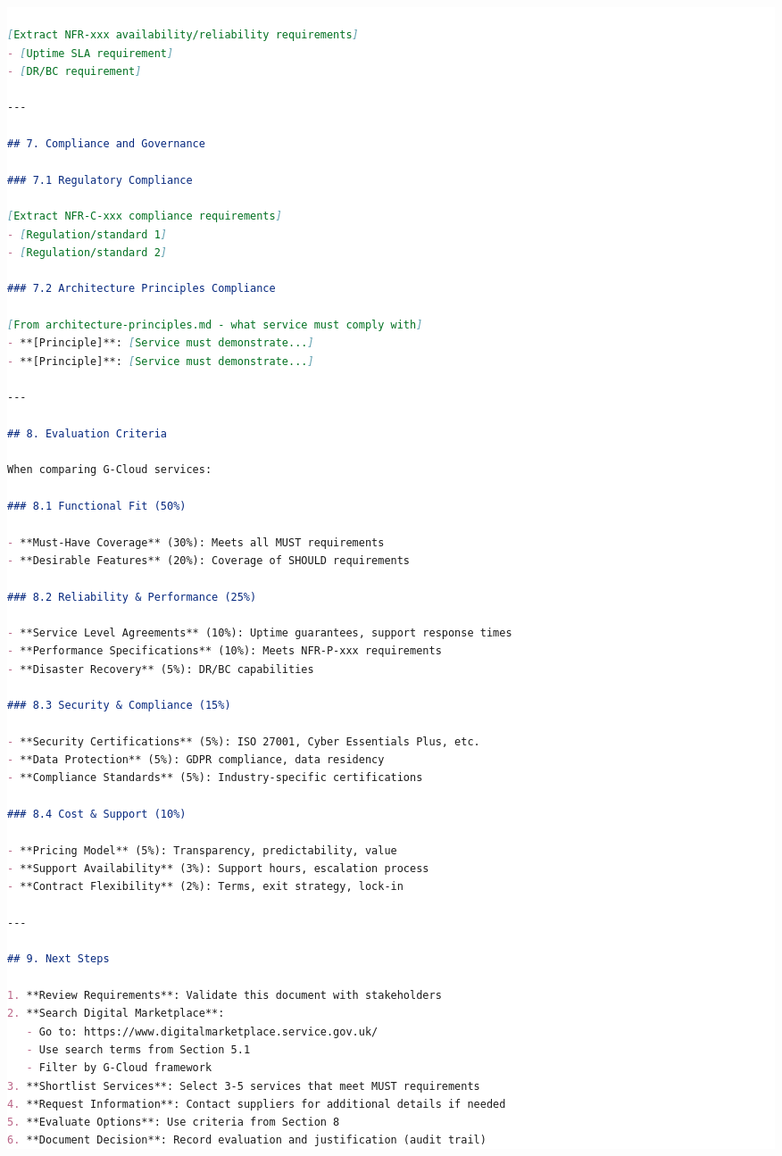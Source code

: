 ```markdown

[Extract NFR-xxx availability/reliability requirements]
- [Uptime SLA requirement]
- [DR/BC requirement]

---

## 7. Compliance and Governance

### 7.1 Regulatory Compliance

[Extract NFR-C-xxx compliance requirements]
- [Regulation/standard 1]
- [Regulation/standard 2]

### 7.2 Architecture Principles Compliance

[From architecture-principles.md - what service must comply with]
- **[Principle]**: [Service must demonstrate...]
- **[Principle]**: [Service must demonstrate...]

---

## 8. Evaluation Criteria

When comparing G-Cloud services:

### 8.1 Functional Fit (50%)

- **Must-Have Coverage** (30%): Meets all MUST requirements
- **Desirable Features** (20%): Coverage of SHOULD requirements

### 8.2 Reliability & Performance (25%)

- **Service Level Agreements** (10%): Uptime guarantees, support response times
- **Performance Specifications** (10%): Meets NFR-P-xxx requirements
- **Disaster Recovery** (5%): DR/BC capabilities

### 8.3 Security & Compliance (15%)

- **Security Certifications** (5%): ISO 27001, Cyber Essentials Plus, etc.
- **Data Protection** (5%): GDPR compliance, data residency
- **Compliance Standards** (5%): Industry-specific certifications

### 8.4 Cost & Support (10%)

- **Pricing Model** (5%): Transparency, predictability, value
- **Support Availability** (3%): Support hours, escalation process
- **Contract Flexibility** (2%): Terms, exit strategy, lock-in

---

## 9. Next Steps

1. **Review Requirements**: Validate this document with stakeholders
2. **Search Digital Marketplace**:
   - Go to: https://www.digitalmarketplace.service.gov.uk/
   - Use search terms from Section 5.1
   - Filter by G-Cloud framework
3. **Shortlist Services**: Select 3-5 services that meet MUST requirements
4. **Request Information**: Contact suppliers for additional details if needed
5. **Evaluate Options**: Use criteria from Section 8
6. **Document Decision**: Record evaluation and justification (audit trail)
```